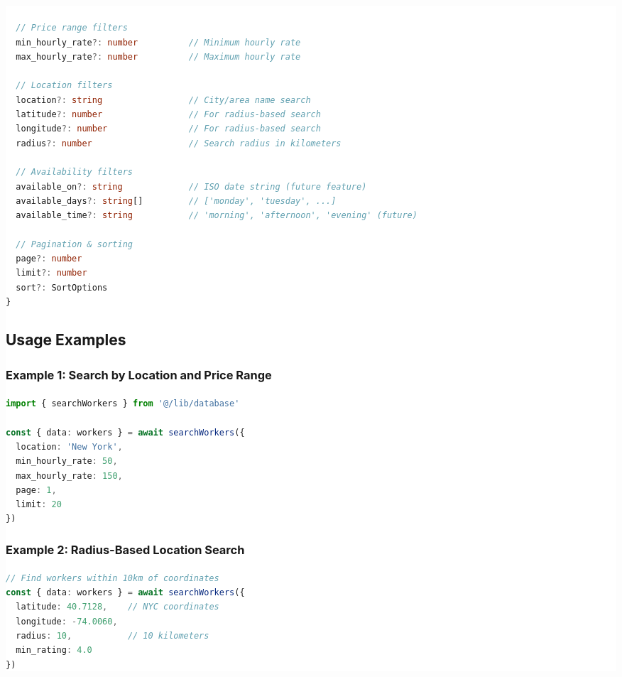 ```typescript

  // Price range filters
  min_hourly_rate?: number          // Minimum hourly rate
  max_hourly_rate?: number          // Maximum hourly rate

  // Location filters
  location?: string                 // City/area name search
  latitude?: number                 // For radius-based search
  longitude?: number                // For radius-based search
  radius?: number                   // Search radius in kilometers

  // Availability filters
  available_on?: string             // ISO date string (future feature)
  available_days?: string[]         // ['monday', 'tuesday', ...]
  available_time?: string           // 'morning', 'afternoon', 'evening' (future)

  // Pagination & sorting
  page?: number
  limit?: number
  sort?: SortOptions
}
```

## Usage Examples

### Example 1: Search by Location and Price Range

```typescript
import { searchWorkers } from '@/lib/database'

const { data: workers } = await searchWorkers({
  location: 'New York',
  min_hourly_rate: 50,
  max_hourly_rate: 150,
  page: 1,
  limit: 20
})
```

### Example 2: Radius-Based Location Search

```typescript
// Find workers within 10km of coordinates
const { data: workers } = await searchWorkers({
  latitude: 40.7128,    // NYC coordinates
  longitude: -74.0060,
  radius: 10,           // 10 kilometers
  min_rating: 4.0
})
```
